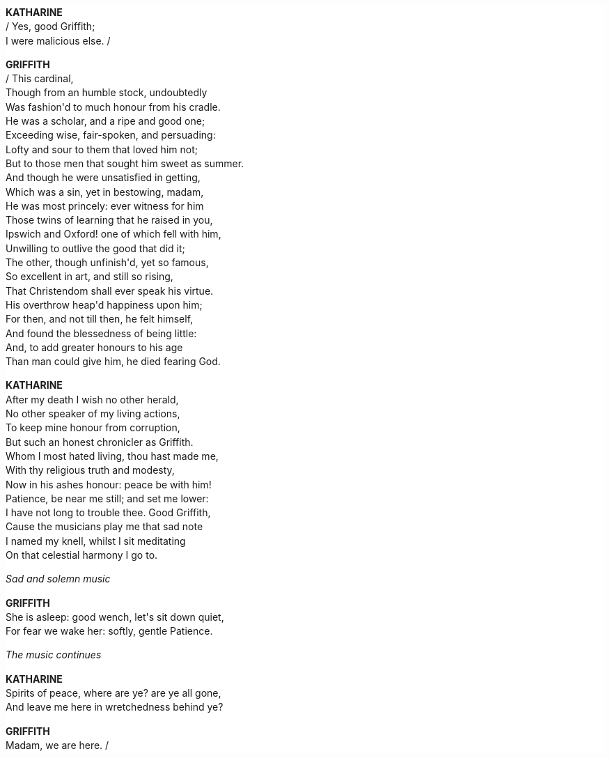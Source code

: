 **KATHARINE**  
/ Yes, good Griffith;  
I were malicious else. /

**GRIFFITH**  
/ This cardinal,  
Though from an humble stock, undoubtedly  
Was fashion'd to much honour from his cradle.  
He was a scholar, and a ripe and good one;  
Exceeding wise, fair-spoken, and persuading:  
Lofty and sour to them that loved him not;  
But to those men that sought him sweet as summer.  
And though he were unsatisfied in getting,  
Which was a sin, yet in bestowing, madam,  
He was most princely: ever witness for him  
Those twins of learning that he raised in you,  
Ipswich and Oxford! one of which fell with him,  
Unwilling to outlive the good that did it;  
The other, though unfinish'd, yet so famous,  
So excellent in art, and still so rising,  
That Christendom shall ever speak his virtue.  
His overthrow heap'd happiness upon him;  
For then, and not till then, he felt himself,  
And found the blessedness of being little:  
And, to add greater honours to his age  
Than man could give him, he died fearing God.

**KATHARINE**  
After my death I wish no other herald,  
No other speaker of my living actions,  
To keep mine honour from corruption,  
But such an honest chronicler as Griffith.  
Whom I most hated living, thou hast made me,  
With thy religious truth and modesty,  
Now in his ashes honour: peace be with him!  
Patience, be near me still; and set me lower:  
I have not long to trouble thee. Good Griffith,  
Cause the musicians play me that sad note  
I named my knell, whilst I sit meditating  
On that celestial harmony I go to.

*Sad and solemn music*

**GRIFFITH**  
She is asleep: good wench, let's sit down quiet,  
For fear we wake her: softly, gentle Patience.

*The music continues*

**KATHARINE**  
Spirits of peace, where are ye? are ye all gone,  
And leave me here in wretchedness behind ye?

**GRIFFITH**  
Madam, we are here. /
